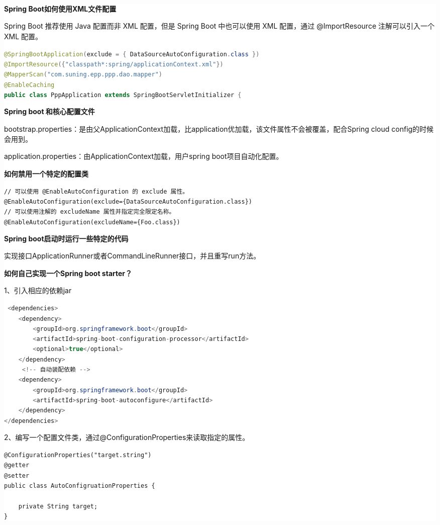 **Spring Boot如何使用XML文件配置**

Spring Boot 推荐使用 Java 配置而非 XML 配置，但是 Spring Boot 中也可以使用 XML 配置，通过 @ImportResource 注解可以引入一个 XML 配置。

```java
@SpringBootApplication(exclude = { DataSourceAutoConfiguration.class })
@ImportResource({"classpath*:spring/applicationContext.xml"})
@MapperScan("com.suning.epp.ppp.dao.mapper")
@EnableCaching
public class PppApplication extends SpringBootServletInitializer {
```

**Spring boot 和核心配置文件**

bootstrap.properties：是由父ApplicationContext加载，比application优加载，该文件属性不会被覆盖，配合Spring cloud config的时候会用到。

application.properties：由ApplicationContext加载，用户spring boot项目自动化配置。

**如何禁用一个特定的配置类**

```
// 可以使用 @EnableAutoConfiguration 的 exclude 属性。
@EnableAutoConfiguration(exclude={DataSourceAutoConfiguration.class})
// 可以使用注解的 excludeName 属性并指定完全限定名称。
@EnableAutoConfiguration(excludeName={Foo.class})
```

**Spring boot启动时运行一些特定的代码**

实现接口ApplicationRunner或者CommandLineRunner接口，并且重写run方法。

**如何自己实现一个Spring boot starter？**

1、引入相应的依赖jar

```java
 <dependencies>
    <dependency>
        <groupId>org.springframework.boot</groupId>
        <artifactId>spring-boot-configuration-processor</artifactId>
        <optional>true</optional>
    </dependency>
     <!-- 自动装配依赖 -->
    <dependency>
        <groupId>org.springframework.boot</groupId>
        <artifactId>spring-boot-autoconfigure</artifactId>
    </dependency>
</dependencies>

```

2、编写一个配置文件类，通过@ConfigurationProperties来读取指定的属性。

```
@ConfigurationProperties("target.string")
@getter
@setter
public class AutoConfigruationProperties {

    private String target;
}
```
